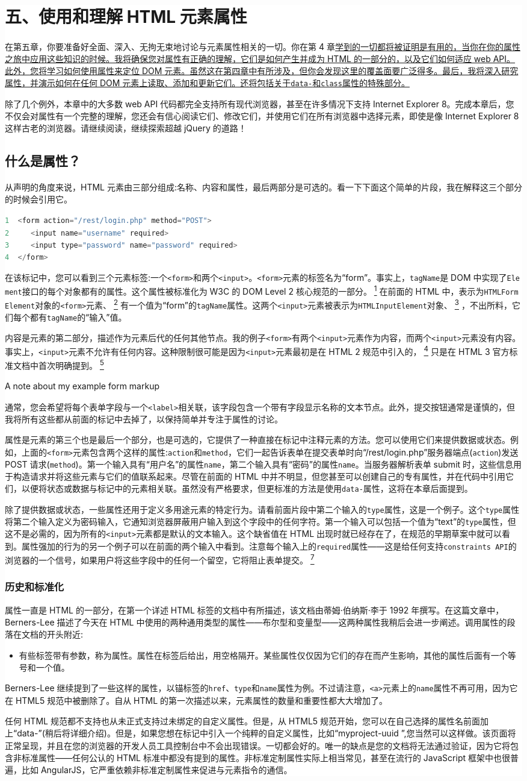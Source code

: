 # 五、使用和理解 HTML 元素属性

在第五章，你要准备好全面、深入、无拘无束地讨论与元素属性相关的一切。你在第 4 章[学到的一切都将被证明是有用的，当你在你的属性之旅中应用这些知识的时候。我将确保您对属性有正确的理解，它们是如何产生并成为 HTML 的一部分的，以及它们如何适应 web API。此外，您将学习如何使用属性来定位 DOM 元素。虽然这在第四章](04.html)[中有所涉及，但你会发现这里的覆盖面要广泛得多。最后，我将深入研究属性，并演示如何在任何 DOM 元素上读取、添加和更新它们。还将包括关于`data-`和`class`属性的特殊部分。](04.html)

除了几个例外，本章中的大多数 web API 代码都完全支持所有现代浏览器，甚至在许多情况下支持 Internet Explorer 8。完成本章后，您不仅会对属性有一个完整的理解，您还会有信心阅读它们、修改它们，并使用它们在所有浏览器中选择元素，即使是像 Internet Explorer 8 这样古老的浏览器。请继续阅读，继续探索超越 jQuery 的道路！

## 什么是属性？

从声明的角度来说，HTML 元素由三部分组成:名称、内容和属性，最后两部分是可选的。看一下下面这个简单的片段，我在解释这三个部分的时候会引用它。

```js
1  <form action="/rest/login.php" method="POST">
2     <input name="username" required>
3     <input type="password" name="password" required>
4  </form>

```

在该标记中，您可以看到三个元素标签:一个`<form>`和两个`<input>`。`<form>`元素的标签名为“form”。事实上，`tagName`是 DOM 中实现了`Element`接口的每个对象都有的属性。这个属性被标准化为 W3C 的 DOM Level 2 核心规范的一部分。 [<sup>1</sup>](#Fn1) 在前面的 HTML 中，表示为`HTMLFormElement`对象的`<form>`元素、 [<sup>2</sup>](#Fn2) 有一个值为“form”的`tagName`属性。这两个`<input>`元素被表示为`HTMLInputElement`对象、 [<sup>3</sup>](#Fn3) ，不出所料，它们每个都有`tagName`的“输入”值。

内容是元素的第二部分，描述作为元素后代的任何其他节点。我的例子`<form>`有两个`<input>`元素作为内容，而两个`<input>`元素没有内容。事实上，`<input>`元素不允许有任何内容。这种限制很可能是因为`<input>`元素最初是在 HTML 2 规范中引入的， [<sup>4</sup>](#Fn4) 只是在 HTML 3 官方标准文档中首次明确提到。 [<sup>5</sup>](#Fn5)

A note about my example form markup

通常，您会希望将每个表单字段与一个`<label>`相关联，该字段包含一个带有字段显示名称的文本节点。此外，提交按钮通常是谨慎的，但我将所有这些都从前面的标记中去掉了，以保持简单并专注于属性的讨论。

属性是元素的第三个也是最后一个部分，也是可选的，它提供了一种直接在标记中注释元素的方法。您可以使用它们来提供数据或状态。例如，上面的`<form>`元素包含两个这样的属性:`action`和`method`，它们一起告诉表单在提交表单时向“/rest/login.php”服务器端点(`action`)发送 POST 请求(`method`)。第一个输入具有“用户名”的属性`name`，第二个输入具有“密码”的属性`name`。当服务器解析表单 submit 时，这些信息用于构造请求并将这些元素与它们的值联系起来。尽管在前面的 HTML 中并不明显，但您甚至可以创建自己的专有属性，并在代码中引用它们，以便将状态或数据与标记中的元素相关联。虽然没有严格要求，但更标准的方法是使用`data-`属性，这将在本章后面提到。

除了提供数据或状态，一些属性还用于定义多用途元素的特定行为。请看前面片段中第二个输入的`type`属性，这是一个例子。这个`type`属性将第二个输入定义为密码输入，它通知浏览器屏蔽用户输入到这个字段中的任何字符。第一个输入可以包括一个值为“text”的`type`属性，但这不是必需的，因为所有的`<input>`元素都是默认的文本输入。这个缺省值在 HTML 出现时就已经存在了，在规范的早期草案中就可以看到。属性强加的行为的另一个例子可以在前面的两个输入中看到。注意每个输入上的`required`属性——这是给任何支持`constraints API`的浏览器的一个信号，如果用户将这些字段中的任何一个留空，它将阻止表单提交。 [<sup>7</sup>](#Fn7)

### 历史和标准化

属性一直是 HTML 的一部分，在第一个详述 HTML 标签的文档中有所描述，该文档由蒂姆·伯纳斯·李于 1992 年撰写。在这篇文章中，Berners-Lee 描述了今天在 HTML 中使用的两种通用类型的属性——布尔型和变量型——这两种属性我稍后会进一步阐述。调用属性的段落在文档的开头附近:

*   有些标签带有参数，称为属性。属性在标签后给出，用空格隔开。某些属性仅仅因为它们的存在而产生影响，其他的属性后面有一个等号和一个值。

Berners-Lee 继续提到了一些这样的属性，以锚标签的`href`、`type`和`name`属性为例。不过请注意，`<a>`元素上的`name`属性不再可用，因为它在 HTML5 规范中被删除了。自从 HTML 的第一次描述以来，元素属性的数量和重要性都大大增加了。

任何 HTML 规范都不支持也从未正式支持过未绑定的自定义属性。但是，从 HTML5 规范开始，您可以在自己选择的属性名前面加上“data-”(稍后将详细介绍)。但是，如果您想在标记中引入一个纯粹的自定义属性，比如“myproject-uuid ”,您当然可以这样做。该页面将正常呈现，并且在您的浏览器的开发人员工具控制台中不会出现错误。一切都会好的。唯一的缺点是您的文档将无法通过验证，因为它将包含非标准属性——任何公认的 HTML 标准中都没有提到的属性。非标准定制属性实际上相当常见，甚至在流行的 JavaScript 框架中也很普遍，比如 AngularJS，它严重依赖非标准定制属性来促进与元素指令的通信。
